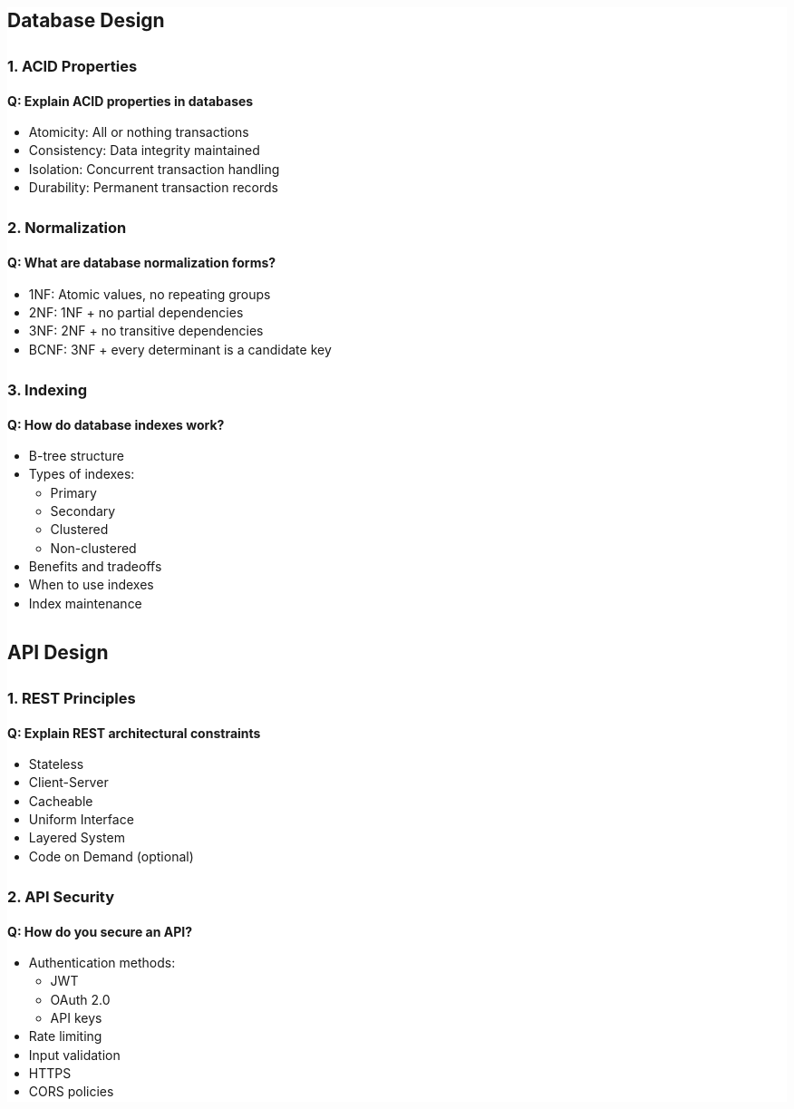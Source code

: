 ## Database Design

### 1. ACID Properties
**Q: Explain ACID properties in databases**
- Atomicity: All or nothing transactions
- Consistency: Data integrity maintained
- Isolation: Concurrent transaction handling
- Durability: Permanent transaction records

### 2. Normalization
**Q: What are database normalization forms?**
- 1NF: Atomic values, no repeating groups
- 2NF: 1NF + no partial dependencies
- 3NF: 2NF + no transitive dependencies
- BCNF: 3NF + every determinant is a candidate key

### 3. Indexing
**Q: How do database indexes work?**
- B-tree structure
- Types of indexes:
  - Primary
  - Secondary
  - Clustered
  - Non-clustered
- Benefits and tradeoffs
- When to use indexes
- Index maintenance

## API Design

### 1. REST Principles
**Q: Explain REST architectural constraints**
- Stateless
- Client-Server
- Cacheable
- Uniform Interface
- Layered System
- Code on Demand (optional)

### 2. API Security
**Q: How do you secure an API?**
- Authentication methods:
  - JWT
  - OAuth 2.0
  - API keys
- Rate limiting
- Input validation
- HTTPS
- CORS policies
